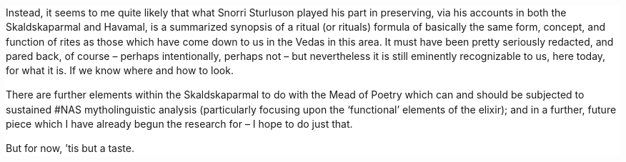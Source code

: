 Instead, it seems to me quite likely that what Snorri Sturluson played
his part in preserving, via his accounts in both the Skaldskaparmal and
Havamal, is a summarized synopsis of a ritual (or rituals) formula of
basically the same form, concept, and function of rites as those which
have come down to us in the Vedas in this area. It must have been pretty
seriously redacted, and pared back, of course – perhaps intentionally,
perhaps not – but nevertheless it is still eminently recognizable to us,
here today, for what it is. If we know where and how to look.

There are further elements within the Skaldskaparmal to do with the Mead
of Poetry which can and should be subjected to sustained #NAS
mytholinguistic analysis (particularly focusing upon the ‘functional’
elements of the elixir); and in a further, future piece which I have
already begun the research for – I hope to do just that.

But for now, ’tis but a taste.
